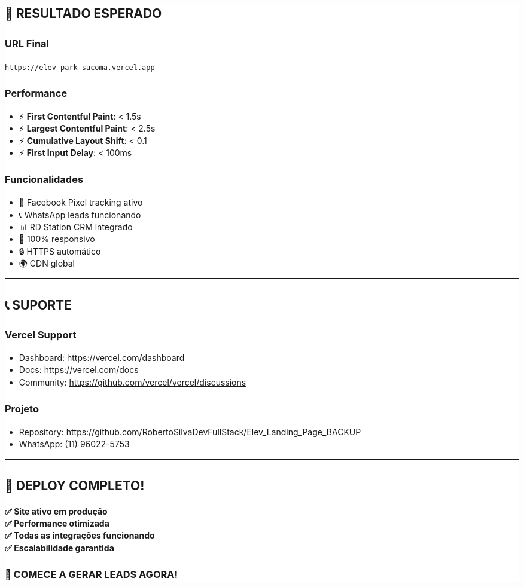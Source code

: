 ## 🚀 **RESULTADO ESPERADO**

### **URL Final**
`https://elev-park-sacoma.vercel.app`

### **Performance**
- ⚡ **First Contentful Paint**: < 1.5s
- ⚡ **Largest Contentful Paint**: < 2.5s
- ⚡ **Cumulative Layout Shift**: < 0.1
- ⚡ **First Input Delay**: < 100ms

### **Funcionalidades**
- 🎯 Facebook Pixel tracking ativo
- 📞 WhatsApp leads funcionando
- 📊 RD Station CRM integrado
- 📱 100% responsivo
- 🔒 HTTPS automático
- 🌍 CDN global

---

## 📞 **SUPORTE**

### **Vercel Support**
- Dashboard: https://vercel.com/dashboard
- Docs: https://vercel.com/docs
- Community: https://github.com/vercel/vercel/discussions

### **Projeto**
- Repository: https://github.com/RobertoSilvaDevFullStack/Elev_Landing_Page_BACKUP
- WhatsApp: (11) 96022-5753

---

## 🎉 **DEPLOY COMPLETO!**

**✅ Site ativo em produção**  
**✅ Performance otimizada**  
**✅ Todas as integrações funcionando**  
**✅ Escalabilidade garantida**  

### **🚀 COMECE A GERAR LEADS AGORA!**
